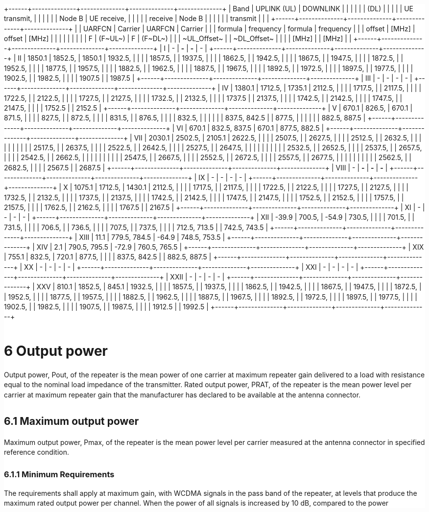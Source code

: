 +------+--------------+--------------+--------------+--------------+ | Band | UPLINK (UL) | DOWNLINK | | | | | | (DL) | | | | | UE transmit, | | | | | | Node B | UE receive, | | | | | receive | Node B | | | | | | transmit | | | +------+--------------+--------------+--------------+--------------+ | | UARFCN | Carrier | UARFCN | Carrier | | | formula | frequency | formula | frequency | | | offset | [MHz] | offset | [MHz] | | | | | | | | | F | (F~UL~) | F | (F~DL~) | | | ~UL_Offset~ | | ~DL_Offset~ | | | | [MHz] | | [MHz] | | +------+--------------+--------------+--------------+--------------+ | I | - | **-** | **-** | - | +------+--------------+--------------+--------------+--------------+ | II | 1850.1 | 1852.5, | 1850.1 | 1932.5, | | | | 1857.5, | | 1937.5, | | | | 1862.5, | | 1942.5, | | | | 1867.5, | | 1947.5, | | | | 1872.5, | | 1952.5, | | | | 1877.5, | | 1957.5, | | | | 1882.5, | | 1962.5, | | | | 1887.5, | | 1967.5, | | | | 1892.5, | | 1972.5, | | | | 1897.5, | | 1977.5, | | | | 1902.5, | | 1982.5, | | | | 1907.5 | | 1987.5 | +------+--------------+--------------+--------------+--------------+ | III | - | - | - | - | +------+--------------+--------------+--------------+--------------+ | IV | 1380.1 | 1712.5, | 1735.1 | 2112.5, | | | | 1717.5, | | 2117.5, | | | | 1722.5, | | 2122.5, | | | | 1727.5, | | 2127.5, | | | | 1732.5, | | 2132.5, | | | | 1737.5 | | 2137.5, | | | | 1742.5, | | 2142.5, | | | | 1747.5, | | 2147.5, | | | | 1752.5 | | 2152.5 | +------+--------------+--------------+--------------+--------------+ | V | 670.1 | 826.5, | 670.1 | 871.5, | | | | 827.5, | | 872.5, | | | | 831.5, | | 876.5, | | | | 832.5, | | | | | | 837.5, 842.5 | | 877.5, | | | | | | 882.5, 887.5 | +------+--------------+--------------+--------------+--------------+ | VI | 670.1 | 832.5, 837.5 | 670.1 | 877.5, 882.5 | +------+--------------+--------------+--------------+--------------+ | VII | 2030.1 | 2502.5, | 2105.1 | 2622.5, | | | | 2507.5, | | 2627.5, | | | | 2512.5, | | 2632.5, | | | | | | | | | | 2517.5, | | 2637.5, | | | | 2522.5, | | 2642.5, | | | | 2527.5, | | 2647.5, | | | | | | | | | | 2532.5, | | 2652.5, | | | | 2537.5, | | 2657.5, | | | | 2542.5, | | 2662.5, | | | | | | | | | | 2547.5, | | 2667.5, | | | | 2552.5, | | 2672.5, | | | | 2557.5, | | 2677.5, | | | | | | | | | | 2562.5, | | 2682.5, | | | | 2567.5 | | 2687.5 | +------+--------------+--------------+--------------+--------------+ | VIII | - | **-** | **-** | **-** | +------+--------------+--------------+--------------+--------------+ | IX | - | - | - | - | +------+--------------+--------------+--------------+--------------+ | X | 1075.1 | 1712.5, | 1430.1 | 2112.5, | | | | 1717.5, | | 2117.5, | | | | 1722.5, | | 2122.5, | | | | 1727.5, | | 2127.5, | | | | 1732.5, | | 2132.5, | | | | 1737.5, | | 2137.5, | | | | 1742.5, | | 2142.5, | | | | 1747.5, | | 2147.5, | | | | 1752.5, | | 2152.5, | | | | 1757.5, | | 2157.5, | | | | 1762.5, | | 2162.5, | | | | 1767.5 | | 2167.5 | +------+--------------+--------------+--------------+--------------+ | XI | - | - | - | - | +------+--------------+--------------+--------------+--------------+ | XII | -39.9 | 700.5, | -54.9 | 730.5, | | | | 701.5, | | 731.5, | | | | 706.5, | | 736.5, | | | | 707.5, | | 737.5, | | | | 712.5, 713.5 | | 742.5, 743.5 | +------+--------------+--------------+--------------+--------------+ | XIII | 11.1 | 779.5, 784.5 | -64.9 | 748.5, 753.5 | +------+--------------+--------------+--------------+--------------+ | XIV | 2.1 | 790.5, 795.5 | -72.9 | 760.5, 765.5 | +------+--------------+--------------+--------------+--------------+ | XIX | 755.1 | 832.5, | 720.1 | 877.5, | | | | 837.5, 842.5 | | 882.5, 887.5 | +------+--------------+--------------+--------------+--------------+ | XX | - | - | - | - | +------+--------------+--------------+--------------+--------------+ | XXI | - | - | - | - | +------+--------------+--------------+--------------+--------------+ | XXII | - | - | - | - | +------+--------------+--------------+--------------+--------------+ | XXV | 810.1 | 1852.5, | 845.1 | 1932.5, | | | | 1857.5, | | 1937.5, | | | | 1862.5, | | 1942.5, | | | | 1867.5, | | 1947.5, | | | | 1872.5, | | 1952.5, | | | | 1877.5, | | 1957.5, | | | | 1882.5, | | 1962.5, | | | | 1887.5, | | 1967.5, | | | | 1892.5, | | 1972.5, | | | | 1897.5, | | 1977.5, | | | | 1902.5, | | 1982.5, | | | | 1907.5, | | 1987.5, | | | | 1912.5 | | 1992.5 | +------+--------------+--------------+--------------+--------------+
# 6 Output power
Output power, Pout, of the repeater is the mean power of one carrier at
maximum repeater gain delivered to a load with resistance equal to the nominal
load impedance of the transmitter.
Rated output power, PRAT, of the repeater is the mean power level per carrier
at maximum repeater gain that the manufacturer has declared to be available at
the antenna connector.
## 6.1 Maximum output power
Maximum output power, Pmax, of the repeater is the mean power level per
carrier measured at the antenna connector in specified reference condition.
### 6.1.1 Minimum Requirements
The requirements shall apply at maximum gain, with WCDMA signals in the pass
band of the repeater, at levels that produce the maximum rated output power
per channel.
When the power of all signals is increased by 10 dB, compared to the power